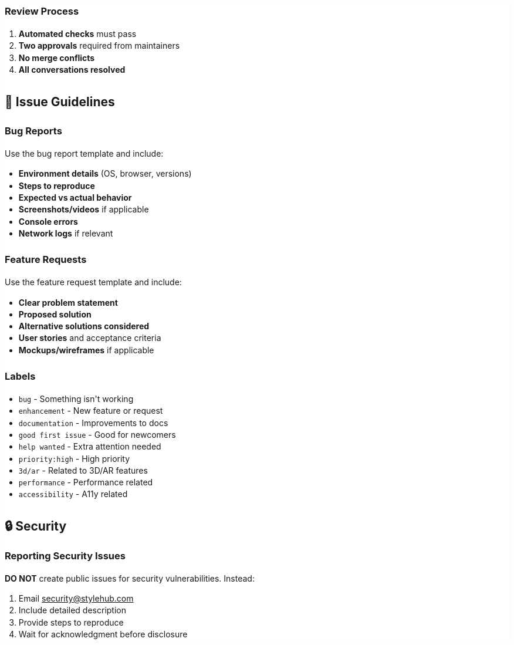 ```markdown
```

### Review Process

1. **Automated checks** must pass
2. **Two approvals** required from maintainers
3. **No merge conflicts**
4. **All conversations resolved**

## 🐛 Issue Guidelines

### Bug Reports

Use the bug report template and include:

- **Environment details** (OS, browser, versions)
- **Steps to reproduce**
- **Expected vs actual behavior**
- **Screenshots/videos** if applicable
- **Console errors**
- **Network logs** if relevant

### Feature Requests

Use the feature request template and include:

- **Clear problem statement**
- **Proposed solution**
- **Alternative solutions considered**
- **User stories** and acceptance criteria
- **Mockups/wireframes** if applicable

### Labels

- `bug` - Something isn't working
- `enhancement` - New feature or request
- `documentation` - Improvements to docs
- `good first issue` - Good for newcomers
- `help wanted` - Extra attention needed
- `priority:high` - High priority
- `3d/ar` - Related to 3D/AR features
- `performance` - Performance related
- `accessibility` - A11y related

## 🔒 Security

### Reporting Security Issues

**DO NOT** create public issues for security vulnerabilities. Instead:

1. Email security@stylehub.com
2. Include detailed description
3. Provide steps to reproduce
4. Wait for acknowledgment before disclosure
